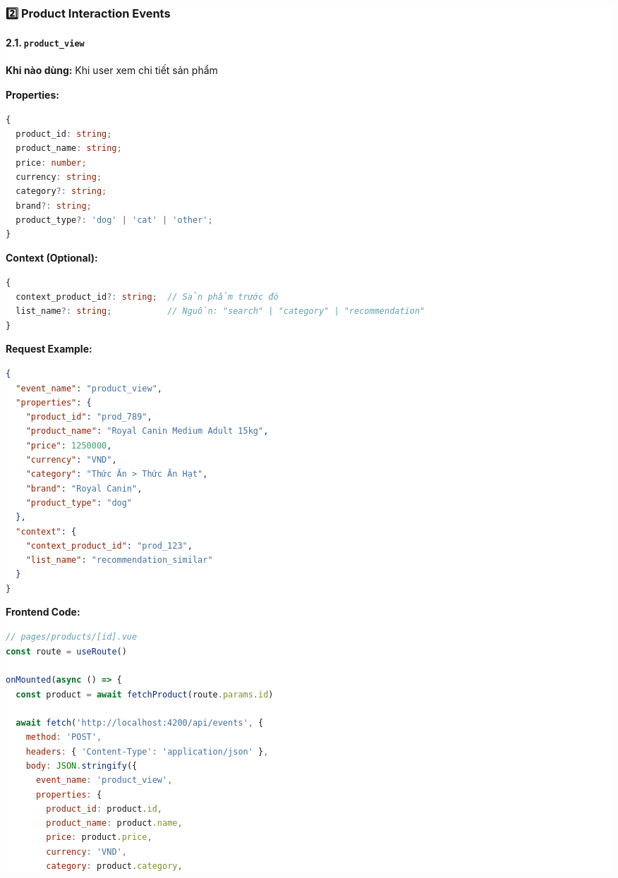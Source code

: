 
### 2️⃣ Product Interaction Events

#### 2.1. `product_view`

**Khi nào dùng:** Khi user xem chi tiết sản phẩm

**Properties:**
```typescript
{
  product_id: string;
  product_name: string;
  price: number;
  currency: string;
  category?: string;
  brand?: string;
  product_type?: 'dog' | 'cat' | 'other';
}
```

**Context (Optional):**
```typescript
{
  context_product_id?: string;  // Sản phẩm trước đó
  list_name?: string;           // Nguồn: "search" | "category" | "recommendation"
}
```

**Request Example:**
```json
{
  "event_name": "product_view",
  "properties": {
    "product_id": "prod_789",
    "product_name": "Royal Canin Medium Adult 15kg",
    "price": 1250000,
    "currency": "VND",
    "category": "Thức Ăn > Thức Ăn Hạt",
    "brand": "Royal Canin",
    "product_type": "dog"
  },
  "context": {
    "context_product_id": "prod_123",
    "list_name": "recommendation_similar"
  }
}
```

**Frontend Code:**
```javascript
// pages/products/[id].vue
const route = useRoute()

onMounted(async () => {
  const product = await fetchProduct(route.params.id)
  
  await fetch('http://localhost:4200/api/events', {
    method: 'POST',
    headers: { 'Content-Type': 'application/json' },
    body: JSON.stringify({
      event_name: 'product_view',
      properties: {
        product_id: product.id,
        product_name: product.name,
        price: product.price,
        currency: 'VND',
        category: product.category,
```